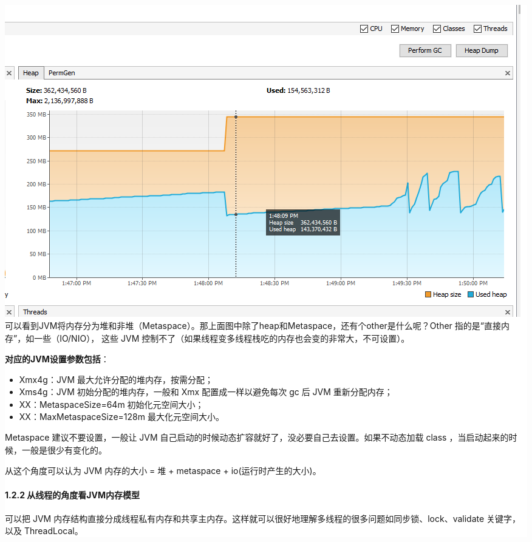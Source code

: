 ![](/assets/img/blogs/2020-08-01/jvmMemory3.png)
可以看到JVM将内存分为堆和非堆（Metaspace）。那上面图中除了heap和Metaspace，还有个other是什么呢？Other 指的是“直接内存”，如一些（IO/NIO），
这些 JVM 控制不了（如果线程变多线程栈吃的内存也会变的非常大，不可设置）。

**对应的JVM设置参数包括**：

* Xmx4g：JVM 最大允许分配的堆内存，按需分配；
* Xms4g：JVM 初始分配的堆内存，一般和 Xmx 配置成一样以避免每次 gc 后 JVM 重新分配内存；
* XX：MetaspaceSize=64m 初始化元空间大小；
* XX：MaxMetaspaceSize=128m 最大化元空间大小。

Metaspace 建议不要设置，一般让 JVM 自己启动的时候动态扩容就好了，没必要自己去设置。如果不动态加载 class ，当启动起来的时候，一般是很少有变化的。

从这个角度可以认为 JVM 内存的大小 = 堆 + metaspace + io(运行时产生的大小)。

#### 1.2.2 从线程的角度看JVM内存模型
可以把 JVM 内存结构直接分成线程私有内存和共享主内存。这样就可以很好地理解多线程的很多问题如同步锁、lock、validate 关键字，
以及 ThreadLocal。